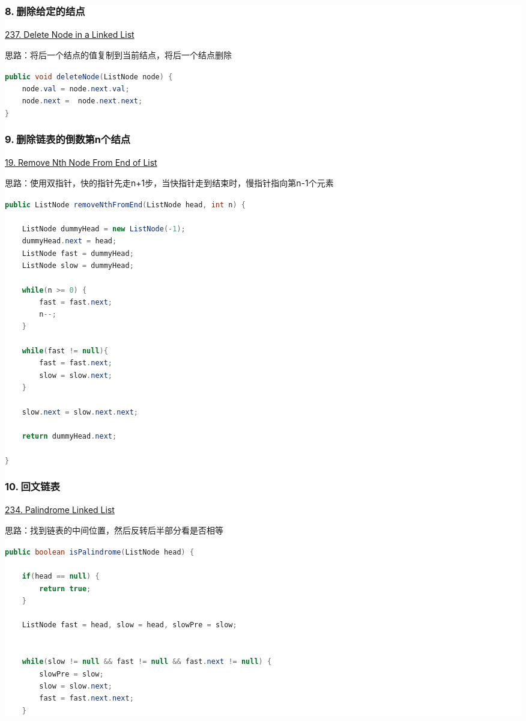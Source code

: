 ### 8. 删除给定的结点

[237. Delete Node in a Linked List](https://leetcode.com/problems/delete-node-in-a-linked-list/)

思路：将后一个结点的值复制到当前结点，将后一个结点删除

```java
public void deleteNode(ListNode node) {
    node.val = node.next.val;
    node.next =  node.next.next;
}
```

### 9. 删除链表的倒数第n个结点

[19. Remove Nth Node From End of List](https://leetcode.com/problems/remove-nth-node-from-end-of-list/)

思路：使用双指针，快的指针先走n+1步，当快指针走到结束时，慢指针指向第n-1个元素

```java
public ListNode removeNthFromEnd(ListNode head, int n) {

    ListNode dummyHead = new ListNode(-1);
    dummyHead.next = head;
    ListNode fast = dummyHead;
    ListNode slow = dummyHead;

    while(n >= 0) {
        fast = fast.next;
        n--;
    }

    while(fast != null){
        fast = fast.next;
        slow = slow.next;
    }

    slow.next = slow.next.next;

    return dummyHead.next;

}
```

### 10. 回文链表

[234. Palindrome Linked List](https://leetcode.com/problems/palindrome-linked-list/)

思路：找到链表的中间位置，然后反转后半部分看是否相等

```java
public boolean isPalindrome(ListNode head) {

    if(head == null) {
        return true;
    }

    ListNode fast = head, slow = head, slowPre = slow;


    while(slow != null && fast != null && fast.next != null) {
        slowPre = slow;
        slow = slow.next;
        fast = fast.next.next;
    }

```
